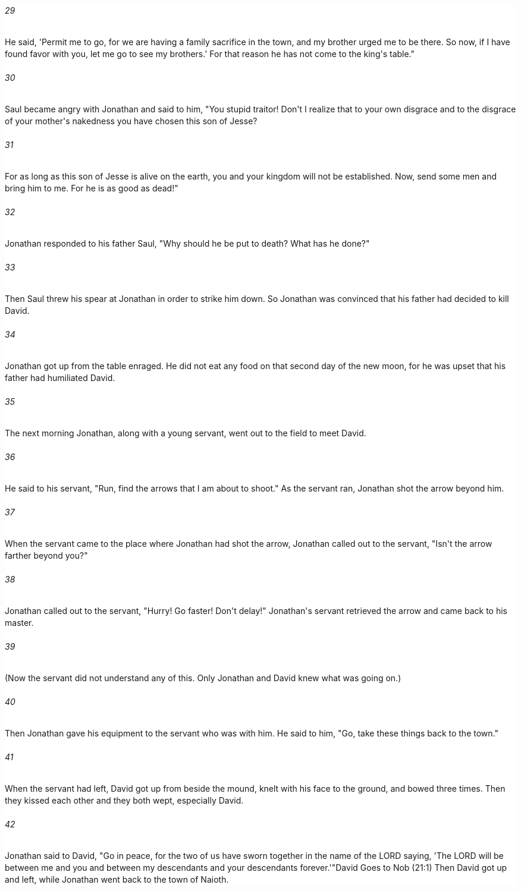 ###### 29 
He said, 'Permit me to go, for we are having a family sacrifice in the town, and my brother urged me to be there. So now, if I have found favor with you, let me go to see my brothers.' For that reason he has not come to the king's table." 

###### 30 
Saul became angry with Jonathan and said to him, "You stupid traitor! Don't I realize that to your own disgrace and to the disgrace of your mother's nakedness you have chosen this son of Jesse? 

###### 31 
For as long as this son of Jesse is alive on the earth, you and your kingdom will not be established. Now, send some men and bring him to me. For he is as good as dead!" 

###### 32 
Jonathan responded to his father Saul, "Why should he be put to death? What has he done?" 

###### 33 
Then Saul threw his spear at Jonathan in order to strike him down. So Jonathan was convinced that his father had decided to kill David. 

###### 34 
Jonathan got up from the table enraged. He did not eat any food on that second day of the new moon, for he was upset that his father had humiliated David. 

###### 35 
The next morning Jonathan, along with a young servant, went out to the field to meet David. 

###### 36 
He said to his servant, "Run, find the arrows that I am about to shoot." As the servant ran, Jonathan shot the arrow beyond him. 

###### 37 
When the servant came to the place where Jonathan had shot the arrow, Jonathan called out to the servant, "Isn't the arrow farther beyond you?" 

###### 38 
Jonathan called out to the servant, "Hurry! Go faster! Don't delay!" Jonathan's servant retrieved the arrow and came back to his master. 

###### 39 
(Now the servant did not understand any of this. Only Jonathan and David knew what was going on.) 

###### 40 
Then Jonathan gave his equipment to the servant who was with him. He said to him, "Go, take these things back to the town." 

###### 41 
When the servant had left, David got up from beside the mound, knelt with his face to the ground, and bowed three times. Then they kissed each other and they both wept, especially David. 

###### 42 
Jonathan said to David, "Go in peace, for the two of us have sworn together in the name of the LORD saying, 'The LORD will be between me and you and between my descendants and your descendants forever.'"David Goes to Nob (21:1) Then David got up and left, while Jonathan went back to the town of Naioth.
